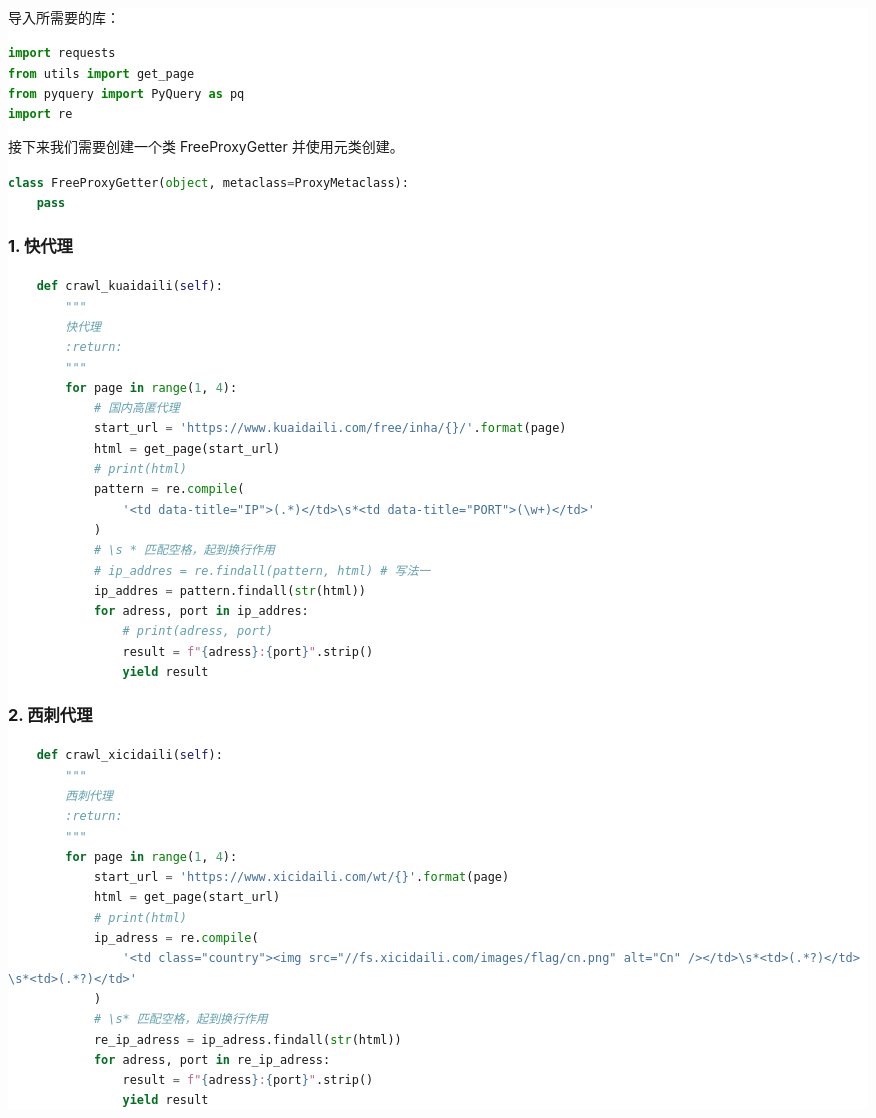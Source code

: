 导入所需要的库：

```python
import requests
from utils import get_page
from pyquery import PyQuery as pq
import re
```

接下来我们需要创建一个类 FreeProxyGetter 并使用元类创建。

```python
class FreeProxyGetter(object, metaclass=ProxyMetaclass):
    pass
```

### 1. 快代理

```python
	def crawl_kuaidaili(self):
		"""
		快代理
		:return:
		"""
		for page in range(1, 4):
			# 国内高匿代理
			start_url = 'https://www.kuaidaili.com/free/inha/{}/'.format(page)
			html = get_page(start_url)
			# print(html)
			pattern = re.compile(
				'<td data-title="IP">(.*)</td>\s*<td data-title="PORT">(\w+)</td>'
			)
			# \s * 匹配空格，起到换行作用
			# ip_addres = re.findall(pattern, html) # 写法一
			ip_addres = pattern.findall(str(html))
			for adress, port in ip_addres:
				# print(adress, port)
				result = f"{adress}:{port}".strip()
				yield result
```



### 2. 西刺代理

```python
	def crawl_xicidaili(self):
		"""
		西刺代理
		:return:
		"""
		for page in range(1, 4):
			start_url = 'https://www.xicidaili.com/wt/{}'.format(page)
			html = get_page(start_url)
			# print(html)
			ip_adress = re.compile(
				'<td class="country"><img src="//fs.xicidaili.com/images/flag/cn.png" alt="Cn" /></td>\s*<td>(.*?)</td>\s*<td>(.*?)</td>'
			)
			# \s* 匹配空格，起到换行作用
			re_ip_adress = ip_adress.findall(str(html))
			for adress, port in re_ip_adress:
				result = f"{adress}:{port}".strip()
				yield result
```
